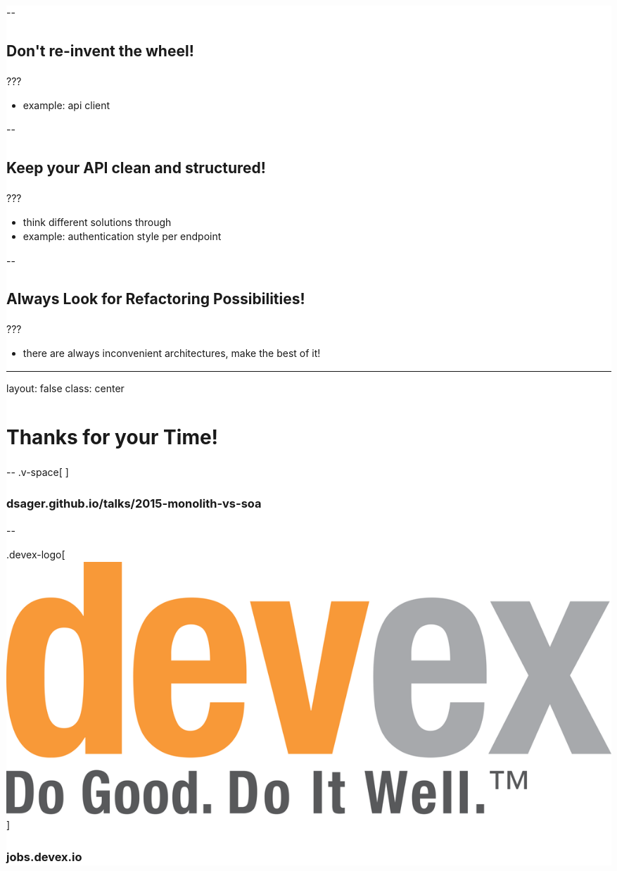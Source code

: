 --
## Don't re-invent the wheel!

???
- example: api client

--
## Keep your API clean and structured!

???
- think different solutions through
- example: authentication style per endpoint

--
## Always Look for Refactoring Possibilities!

???
- there are always inconvenient architectures, make the best of it!


---
layout: false
class: center
# Thanks for your Time!

--
.v-space[&nbsp;]

### <i class="fa fa-github fa-lg"></i> dsager.github.io/talks/2015-monolith-vs-soa

--

.devex-logo[![Devex](images/devex.png)]

### jobs.devex.io
